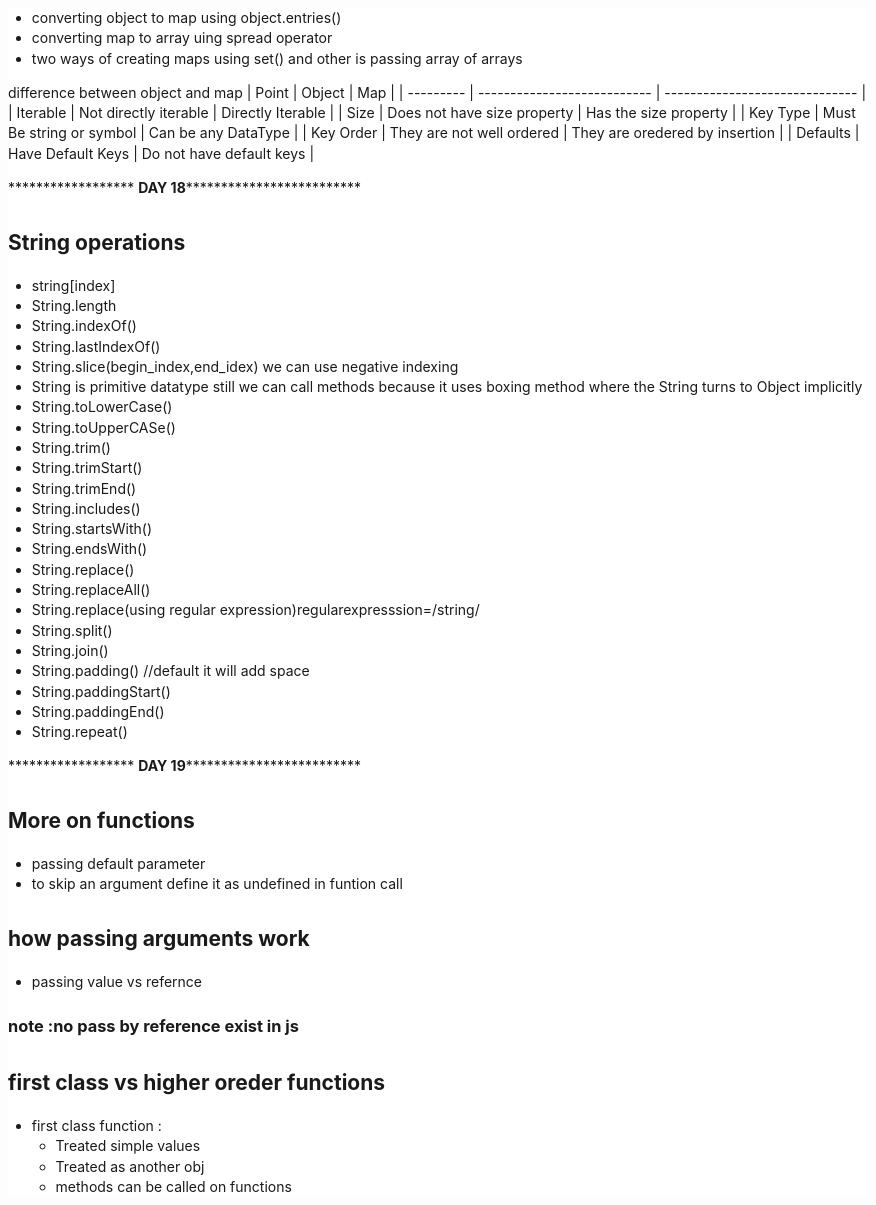  - converting object  to map using object.entries()
  - converting map to array uing spread operator
  - two ways of creating maps using set() and other is passing array of arrays

difference between object and map
 | Point     | Object                      | Map                            |
| --------- | --------------------------- | ------------------------------ |
| Iterable  | Not directly iterable       | Directly Iterable              |
| Size      | Does not have size property | Has the size property          |
| Key Type  | Must Be string or symbol    | Can be any DataType            |
| Key Order | They are not well ordered   | They are oredered by insertion |
| Defaults  | Have Default Keys           | Do not have default keys       |



****************** **DAY 18***************************
## String operations
 - string[index]
 - String.length
 - String.indexOf()
 - String.lastIndexOf()
 - String.slice(begin_index,end_idex) we can use negative indexing
 - String is primitive datatype still we can call methods because it uses boxing method where the String turns to Object implicitly
 - String.toLowerCase()
 - String.toUpperCASe()
 - String.trim()
 - String.trimStart()
 - String.trimEnd()
 - String.includes()
 - String.startsWith()
 - String.endsWith()
 - String.replace()
 - String.replaceAll()
 - String.replace(using regular expression)regularexpresssion=/string/
 - String.split() 
 - String.join()
 - String.padding() //default it will add space
 - String.paddingStart()
 - String.paddingEnd()
 - String.repeat()
 

 ****************** **DAY 19***************************
 ## More on functions
   - passing default parameter
   - to skip an argument define it as undefined in funtion call

## how passing arguments work
   - passing value vs refernce
   ### note :no pass by reference exist in  js
##  first class vs higher oreder functions
   - first class function :
       - Treated simple values
       - Treated as another obj
       - methods can be called on functions

